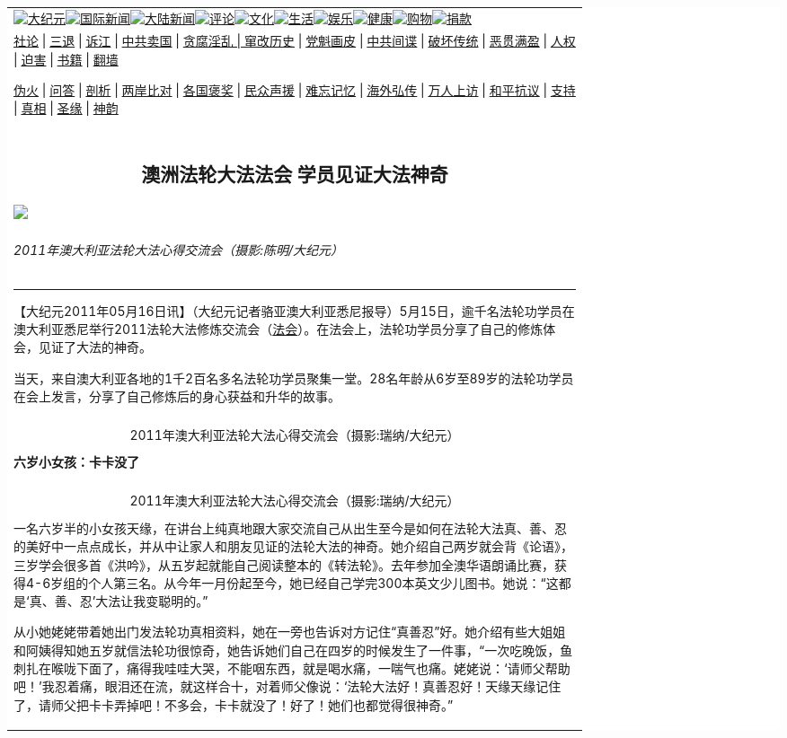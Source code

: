 <a name="1" id="1" target="_blank"></a><span id="1"></span>
<table border="0"><tr><td colspan="2" VALIGN=TOP><a href="https://github.com/asdfghy6/djy/blob/master/gb/nsc413.md#1"><img src="https://raw.githubusercontent.com/asdfghy6/1/master/t/djy/1.jpg" title="大纪元"></a><a href="https://github.com/asdfghy6/djy/blob/master/gb/n24hr.md#1"><img src="https://raw.githubusercontent.com/asdfghy6/1/master/t/djy/3.jpg" title="国际新闻"></a><a href="https://github.com/asdfghy6/djy/blob/master/gb/nsc413.md#1"><img src="https://raw.githubusercontent.com/asdfghy6/1/master/t/djy/4.jpg" title="大陆新闻"></a><a href="https://github.com/asdfghy6/djy/blob/master/gb/news392.md#1"><img src="https://raw.githubusercontent.com/asdfghy6/1/master/t/djy/5.jpg" title="评论"></a><a href="https://github.com/asdfghy6/djy/blob/master/gb/news2007.md#1"><img src="https://raw.githubusercontent.com/asdfghy6/1/master/t/djy/6.jpg" title="文化"></a><a href="https://github.com/asdfghy6/djy/blob/master/gb/news2008.md#1"><img src="https://raw.githubusercontent.com/asdfghy6/1/master/t/djy/7.jpg" title="生活"></a><a href="https://github.com/asdfghy6/djy/blob/master/gb/ncyule.md#1"><img src="https://raw.githubusercontent.com/asdfghy6/1/master/t/djy/8.jpg" title="娱乐"></a><a href="https://github.com/asdfghy6/djy/blob/master/gb/nsc1002.md#1"><img src="https://raw.githubusercontent.com/asdfghy6/1/master/t/djy/9.jpg" title="健康"><a href="https://www.youlucky.com"><img src="https://raw.githubusercontent.com/asdfghy6/1/master/t/djy/10.jpg" title="购物"></a><a href="https://www.supportepoch.org/donation?utm_medium=epochtimes&utm_source=referral&utm_campaign=donate_button_djyhomepage"><img src="https://raw.githubusercontent.com/asdfghy6/1/master/t/djy/12.jpg" title="捐款"></a></td></tr>
<tr><td colspan="2" VALIGN=TOP><a target="_blank" href="https://git.io/fjCRf">社论</a> | <a target="_blank" href="https://github.com/asdfghy6/djy/blob/master/gb/nf5657.md#1">三退</a> | <a target="_blank" href="https://github.com/asdfghy6/djy/blob/master/gb/nf6123.md#1">诉江</a> | <a target="_blank" href="https://github.com/asdfghy6/djy/blob/master/gb/nf1176117.md#1">中共卖国</a> | <a target="_blank" href="https://github.com/asdfghy6/djy/blob/master/gb/nf5773.md#1">贪腐淫乱 | <a target="_blank" href="https://github.com/asdfghy6/djy/blob/master/gb/nf1176115.md#1">窜改历史</a> | <a target="_blank" href="https://github.com/asdfghy6/djy/blob/master/gb/nf1176107.md#1">党魁画皮</a> | <a target="_blank" href="https://github.com/asdfghy6/djy/blob/master/gb/nf1320400.md#1">中共间谍</a> | <a target="_blank" href="https://github.com/asdfghy6/djy/blob/master/gb/nf1176114.md#1">破坏传统</a> | <a target="_blank" href="https://github.com/asdfghy6/djy/blob/master/gb/nf5287.md#1">恶贯满盈</a> | <a target="_blank" href="https://github.com/asdfghy6/djy/blob/master/gb/ncid278.md#1">人权</a> | <a target="_blank" href="https://github.com/asdfghy6/djy/blob/master/gb/nf1176111.md#1">迫害</a> | <a target="_blank" href="https://github.com/asdfghy6/djy/blob/master/gb/nf1235328.md#1">书籍</a> | <a target="_blank" href="https://github.com/asdfghy6/fq/blob/master/README.md?zsrh#1">翻墙</a></p><p><a target="_blank" href="https://github.com/asdfghy6/djy/blob/master/gb/nf5562.md#1">伪火</a> | <a target="_blank" href="https://github.com/asdfghy6/djy/blob/master/gb/nf4378.md#1">问答</a> | <a target="_blank" href="https://github.com/asdfghy6/djy/blob/master/gb/nf5792.md#1">剖析</a> | <a target="_blank" href="https://github.com/asdfghy6/djy/blob/master/gb/nf5735.md#1">两岸比对</a> | <a target="_blank" href="https://github.com/asdfghy6/djy/blob/master/gb/nf6119.md#1">各国褒奖</a> | <a target="_blank" href="https://github.com/asdfghy6/djy/blob/master/gb/nf6120.md#1">民众声援</a> | <a target="_blank" href="https://github.com/asdfghy6/djy/blob/master/gb/nf1188594.md#1">难忘记忆</a> | <a target="_blank" href="https://github.com/asdfghy6/djy/blob/master/gb/nf3180.md#1">海外弘传</a> | <a target="_blank" href="https://github.com/asdfghy6/djy/blob/master/gb/nf5410.md#1">万人上访</a> | <a target="_blank" href="https://github.com/asdfghy6/ntdtv/blob/master/gb/prog1530_1.md#1">和平抗议</a> | <a target="_blank" href="https://github.com/asdfghy6/djy/blob/master/gb/nf4386.md#1">支持</a> | <a target="_blank" href="https://github.com/asdfghy6/djy/blob/master/gb/nf4389.md#1">真相</a> | <a target="_blank" href="https://github.com/asdfghy6/djy/blob/master/gb/nf5790.md#1">圣缘</a> | <a target="_blank" href="https://github.com/asdfghy6/djy/blob/master/gb/nf4786.md#1">神韵</a></td></tr>
<tr><td VALIGN=TOP width="626"><h2 align=center>澳洲法轮大法法会 学员见证大法神奇</h2>
<img src="http://i.epochtimes.com/assets/uploads/2011/05/110516114707941_1-600x400.jpg" />
<h6>2011年澳大利亚法轮大法心得交流会（摄影:陈明/大纪元）
</h6>
<hr>
<p>【大纪元2011年05月16日讯】（大纪元记者骆亚澳大利亚悉尼报导）5月15日，逾千名法轮功学员在澳大利亚悉尼举行2011法轮大法修炼交流会（<a href="https://github.com/asdfghy6/djy/blob/master/gb/tag/%E6%B3%95%E4%BC%9A.md">法会</a>）。在法会上，法轮功学员分享了自己的修炼体会，见证了大法的神奇。</p>
<p>当天，来自澳大利亚各地的1千2百名多名法轮功学员聚集一堂。28名年龄从6岁至89岁的法轮功学员在会上发言，分享了自己修炼后的身心获益和升华的故事。</p>
<p></p>
<div style="line-height: 90%; text-align: center;">
	<img src="http://i.epochtimes.com/assets/uploads/2011/05/110516115751941_1-450x279.jpg" alt="" title="" width="450" b="279"
	class="size-medium wp-image-7720534" /></a><br /><span class="bn12">2011年澳大利亚法轮大法心得交流会（摄影:瑞纳/大纪元）</span></div>
<p></p>
<p><B> 六岁小女孩：卡卡没了</B> </p>
<p></p>
<div style="line-height: 90%; text-align: center;">
	<img src="http://i.epochtimes.com/assets/uploads/2011/05/110516114828941_1-450x294.jpg" alt="" title="" width="450" b="294"
	class="size-medium wp-image-7720535" /></a><br /><span class="bn12">2011年澳大利亚法轮大法心得交流会（摄影:瑞纳/大纪元）</span></div>
<p></p>
<p>一名六岁半的小女孩天缘，在讲台上纯真地跟大家交流自己从出生至今是如何在法轮大法真、善、忍的美好中一点点成长，并从中让家人和朋友见证的法轮大法的神奇。她介绍自己两岁就会背《论语》，三岁学会很多首《洪吟》，从五岁起就能自己阅读整本的《转法轮》。去年参加全澳华语朗诵比赛，获得4-6岁组的个人第三名。从今年一月份起至今，她已经自己学完300本英文少儿图书。她说：“这都是‘真、善、忍’大法让我变聪明的。”</p>
<p>从小她姥姥带着她出门发法轮功真相资料，她在一旁也告诉对方记住“真善忍”好。她介绍有些大姐姐和阿姨得知她五岁就信法轮功很惊奇，她告诉她们自己在四岁的时候发生了一件事，“一次吃晚饭，鱼刺扎在喉咙下面了，痛得我哇哇大哭，不能咽东西，就是喝水痛，一喘气也痛。姥姥说：‘请师父帮助吧！’我忍着痛，眼泪还在流，就这样合十，对着师父像说：‘法轮大法好！真善忍好！天缘天缘记住了，请师父把卡卡弄掉吧！不多会，卡卡就没了！好了！她们也都觉得很神奇。”</p>